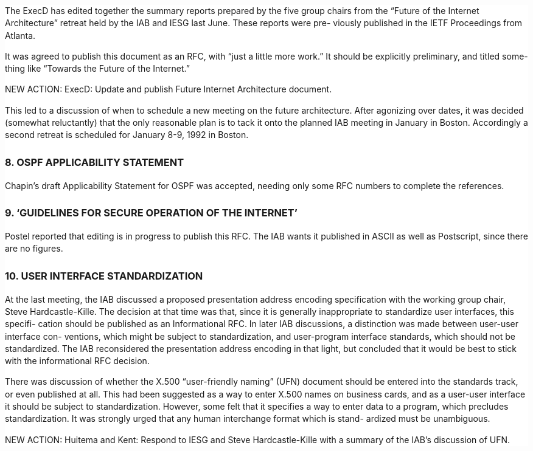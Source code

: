 

 The ExecD has edited together the summary reports prepared by the five group chairs from the “Future of the Internet Architecture” retreat held by the IAB and IESG last June. These reports were pre- viously published in the IETF Proceedings from Atlanta.

 It was agreed to publish this document as an RFC, with “just a little more work.” It should be explicitly preliminary, and titled some- thing like “Towards the Future of the Internet.”


 NEW ACTION: ExecD: Update and publish Future Internet Architecture document.



 This led to a discussion of when to schedule a new meeting on the future architecture. After agonizing over dates, it was decided (somewhat reluctantly) that the only reasonable plan is to tack it onto the planned IAB meeting in January in Boston. Accordingly a second retreat is scheduled for January 8-9, 1992 in Boston. 



### 8. OSPF APPLICABILITY STATEMENT



 Chapin’s draft Applicability Statement for OSPF was accepted, needing only some RFC numbers to complete the references.


### 9. ‘GUIDELINES FOR SECURE OPERATION OF THE INTERNET’


 Postel reported that editing is in progress to publish this RFC. The IAB wants it published in ASCII as well as Postscript, since there are no figures.



### 10. USER INTERFACE STANDARDIZATION


 At the last meeting, the IAB discussed a proposed presentation address encoding specification with the working group chair, Steve Hardcastle-Kille. The decision at that time was that, since it is generally inappropriate to standardize user interfaces, this specifi- cation should be published as an Informational RFC. In later IAB discussions, a distinction was made between user-user interface con- ventions, which might be subject to standardization, and user-program interface standards, which should not be standardized. The IAB reconsidered the presentation address encoding in that light, but concluded that it would be best to stick with the informational RFC decision.



 There was discussion of whether the X.500 “user-friendly naming” (UFN) document should be entered into the standards track, or even published at all. This had been suggested as a way to enter X.500 names on business cards, and as a user-user interface it should be subject to standardization. However, some felt that it specifies a way to enter data to a program, which precludes standardization. It was strongly urged that any human interchange format which is stand- ardized must be unambiguous.


 NEW ACTION: Huitema and Kent: Respond to IESG and Steve Hardcastle-Kille with a summary of the IAB’s discussion of UFN.



